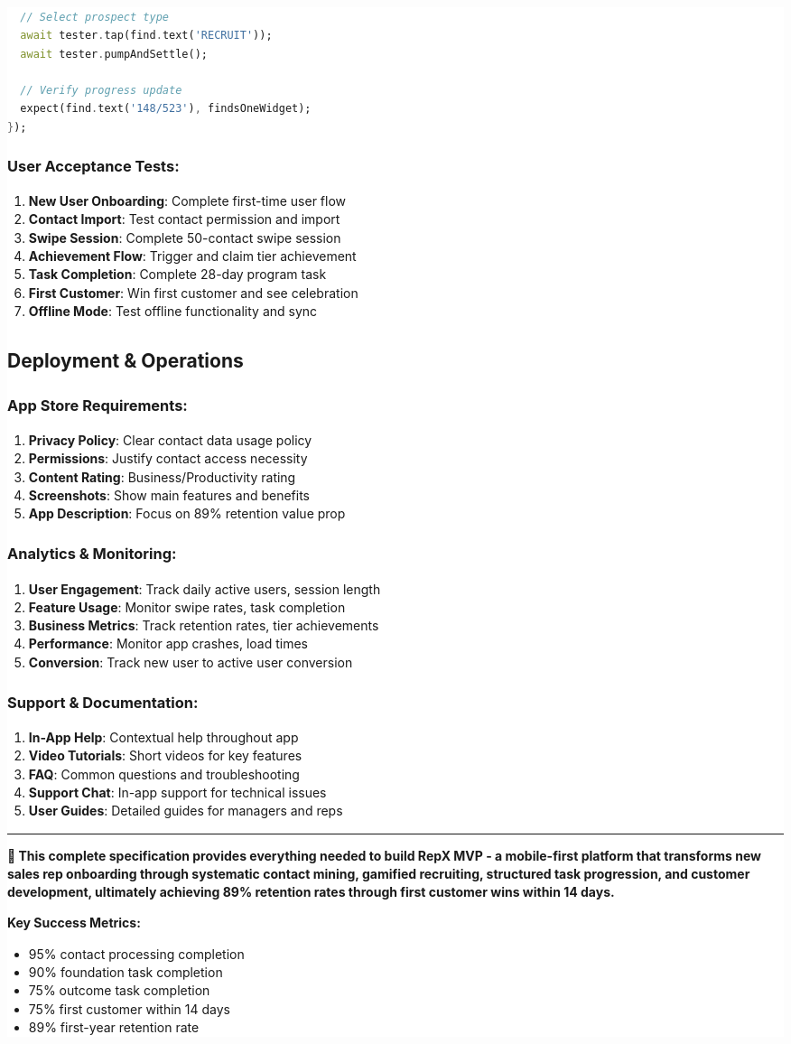 ```dart
  // Select prospect type
  await tester.tap(find.text('RECRUIT'));
  await tester.pumpAndSettle();
  
  // Verify progress update
  expect(find.text('148/523'), findsOneWidget);
});
```

### User Acceptance Tests:
1. **New User Onboarding**: Complete first-time user flow
2. **Contact Import**: Test contact permission and import
3. **Swipe Session**: Complete 50-contact swipe session
4. **Achievement Flow**: Trigger and claim tier achievement
5. **Task Completion**: Complete 28-day program task
6. **First Customer**: Win first customer and see celebration
7. **Offline Mode**: Test offline functionality and sync

## Deployment & Operations

### App Store Requirements:
1. **Privacy Policy**: Clear contact data usage policy
2. **Permissions**: Justify contact access necessity  
3. **Content Rating**: Business/Productivity rating
4. **Screenshots**: Show main features and benefits
5. **App Description**: Focus on 89% retention value prop

### Analytics & Monitoring:
1. **User Engagement**: Track daily active users, session length
2. **Feature Usage**: Monitor swipe rates, task completion
3. **Business Metrics**: Track retention rates, tier achievements
4. **Performance**: Monitor app crashes, load times
5. **Conversion**: Track new user to active user conversion

### Support & Documentation:
1. **In-App Help**: Contextual help throughout app
2. **Video Tutorials**: Short videos for key features
3. **FAQ**: Common questions and troubleshooting  
4. **Support Chat**: In-app support for technical issues
5. **User Guides**: Detailed guides for managers and reps

---

**🎯 This complete specification provides everything needed to build RepX MVP - a mobile-first platform that transforms new sales rep onboarding through systematic contact mining, gamified recruiting, structured task progression, and customer development, ultimately achieving 89% retention rates through first customer wins within 14 days.**

**Key Success Metrics:**
- 95% contact processing completion
- 90% foundation task completion  
- 75% outcome task completion
- 75% first customer within 14 days
- 89% first-year retention rate
